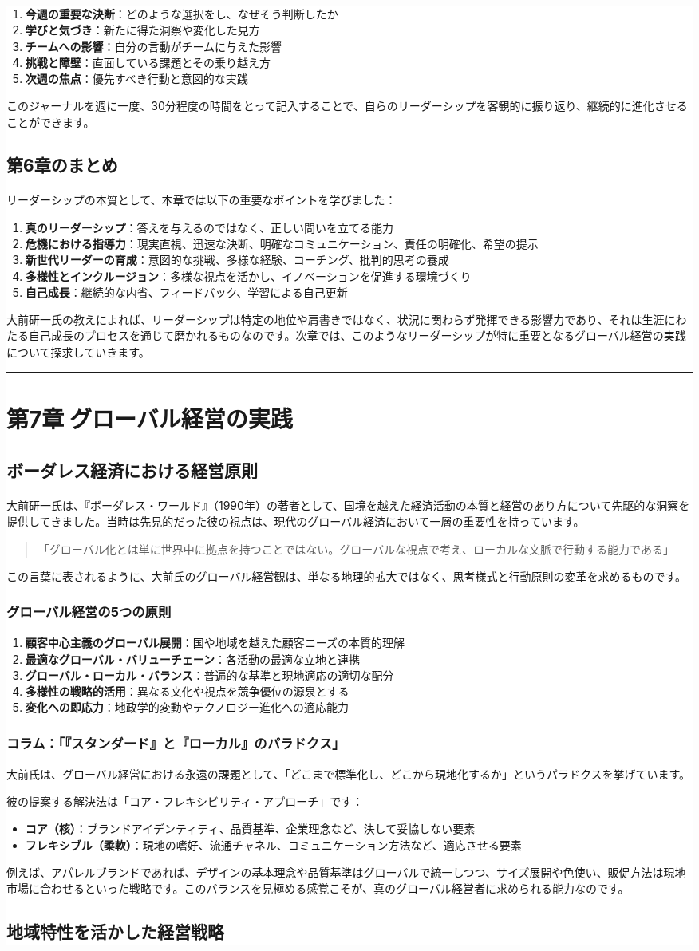 1. **今週の重要な決断**：どのような選択をし、なぜそう判断したか
2. **学びと気づき**：新たに得た洞察や変化した見方
3. **チームへの影響**：自分の言動がチームに与えた影響
4. **挑戦と障壁**：直面している課題とその乗り越え方
5. **次週の焦点**：優先すべき行動と意図的な実践

このジャーナルを週に一度、30分程度の時間をとって記入することで、自らのリーダーシップを客観的に振り返り、継続的に進化させることができます。

## 第6章のまとめ

リーダーシップの本質として、本章では以下の重要なポイントを学びました：

1. **真のリーダーシップ**：答えを与えるのではなく、正しい問いを立てる能力
2. **危機における指導力**：現実直視、迅速な決断、明確なコミュニケーション、責任の明確化、希望の提示
3. **新世代リーダーの育成**：意図的な挑戦、多様な経験、コーチング、批判的思考の養成
4. **多様性とインクルージョン**：多様な視点を活かし、イノベーションを促進する環境づくり
5. **自己成長**：継続的な内省、フィードバック、学習による自己更新

大前研一氏の教えによれば、リーダーシップは特定の地位や肩書きではなく、状況に関わらず発揮できる影響力であり、それは生涯にわたる自己成長のプロセスを通じて磨かれるものなのです。次章では、このようなリーダーシップが特に重要となるグローバル経営の実践について探求していきます。

---

# 第7章 グローバル経営の実践

## ボーダレス経済における経営原則

大前研一氏は、『ボーダレス・ワールド』（1990年）の著者として、国境を越えた経済活動の本質と経営のあり方について先駆的な洞察を提供してきました。当時は先見的だった彼の視点は、現代のグローバル経済において一層の重要性を持っています。

> 「グローバル化とは単に世界中に拠点を持つことではない。グローバルな視点で考え、ローカルな文脈で行動する能力である」

この言葉に表されるように、大前氏のグローバル経営観は、単なる地理的拡大ではなく、思考様式と行動原則の変革を求めるものです。

### グローバル経営の5つの原則

1. **顧客中心主義のグローバル展開**：国や地域を越えた顧客ニーズの本質的理解
2. **最適なグローバル・バリューチェーン**：各活動の最適な立地と連携
3. **グローバル・ローカル・バランス**：普遍的な基準と現地適応の適切な配分
4. **多様性の戦略的活用**：異なる文化や視点を競争優位の源泉とする
5. **変化への即応力**：地政学的変動やテクノロジー進化への適応能力

### コラム：「『スタンダード』と『ローカル』のパラドクス」

大前氏は、グローバル経営における永遠の課題として、「どこまで標準化し、どこから現地化するか」というパラドクスを挙げています。

彼の提案する解決法は「コア・フレキシビリティ・アプローチ」です：
- **コア（核）**：ブランドアイデンティティ、品質基準、企業理念など、決して妥協しない要素
- **フレキシブル（柔軟）**：現地の嗜好、流通チャネル、コミュニケーション方法など、適応させる要素

例えば、アパレルブランドであれば、デザインの基本理念や品質基準はグローバルで統一しつつ、サイズ展開や色使い、販促方法は現地市場に合わせるといった戦略です。このバランスを見極める感覚こそが、真のグローバル経営者に求められる能力なのです。

## 地域特性を活かした経営戦略
